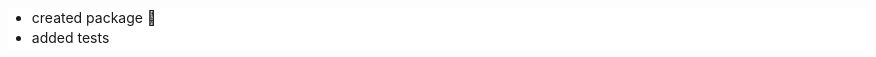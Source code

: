 - created package :tada:
- added tests

[unreleased]: https://github.com/neolution-ch/react-pattern-ui/compare/5.2.0...HEAD
[2.1.1]: https://github.com/neolution-ch/react-pattern-ui/compare/2.1.0...2.1.1
[2.1.0]: https://github.com/neolution-ch/react-pattern-ui/compare/2.0.2...2.1.0
[2.0.2]: https://github.com/neolution-ch/react-pattern-ui/compare/2.0.1...2.0.2
[2.0.1]: https://github.com/neolution-ch/react-pattern-ui/compare/2.0.0...2.0.1
[2.0.0]: https://github.com/neolution-ch/react-pattern-ui/compare/45cbeb76034667019da84605082679900f506d75...2.0.0
[5.2.0]: https://github.com/neolution-ch/react-pattern-ui/compare/5.1.0...5.2.0
[5.1.0]: https://github.com/neolution-ch/react-pattern-ui/compare/5.0.0...5.1.0
[5.0.0]: https://github.com/neolution-ch/react-pattern-ui/compare/4.3.0...5.0.0
[4.3.0]: https://github.com/neolution-ch/react-pattern-ui/compare/4.2.0...4.3.0
[4.2.0]: https://github.com/neolution-ch/react-pattern-ui/compare/4.1.1...4.2.0
[4.1.1]: https://github.com/neolution-ch/react-pattern-ui/compare/4.1.0...4.1.1
[4.1.0]: https://github.com/neolution-ch/react-pattern-ui/compare/4.0.0...4.1.0
[4.0.0]: https://github.com/neolution-ch/react-pattern-ui/compare/3.4.0...4.0.0
[3.4.0]: https://github.com/neolution-ch/react-pattern-ui/compare/3.3.0...3.4.0
[3.3.0]: https://github.com/neolution-ch/react-pattern-ui/compare/3.2.1...3.3.0
[3.2.1]: https://github.com/neolution-ch/react-pattern-ui/compare/3.2.0...3.2.1
[3.2.0]: https://github.com/neolution-ch/react-pattern-ui/compare/3.1.1...3.2.0
[3.1.1]: https://github.com/neolution-ch/react-pattern-ui/compare/3.1.0...3.1.1
[3.1.0]: https://github.com/neolution-ch/react-pattern-ui/compare/3.0.0...3.1.0
[3.0.0]: https://github.com/neolution-ch/react-pattern-ui/compare/2.10.0...3.0.0
[2.10.0]: https://github.com/neolution-ch/react-pattern-ui/compare/2.9.0...2.10.0
[2.9.0]: https://github.com/neolution-ch/react-pattern-ui/compare/2.8.1...2.9.0
[2.8.1]: https://github.com/neolution-ch/react-pattern-ui/compare/2.8.0...2.8.1
[2.8.0]: https://github.com/neolution-ch/react-pattern-ui/compare/2.7.0...2.8.0
[2.7.0]: https://github.com/neolution-ch/react-pattern-ui/compare/2.6.0...2.7.0
[2.6.0]: https://github.com/neolution-ch/react-pattern-ui/compare/2.5.0...2.6.0
[2.5.0]: https://github.com/neolution-ch/react-pattern-ui/compare/2.4.0...2.5.0
[2.4.0]: https://github.com/neolution-ch/react-pattern-ui/compare/2.3.0...2.4.0
[2.3.0]: https://github.com/neolution-ch/react-pattern-ui/compare/2.2.1...2.3.0
[2.2.1]: https://github.com/neolution-ch/react-pattern-ui/compare/2.2.0...2.2.1
[2.2.0]: https://github.com/neolution-ch/react-pattern-ui/releases/tag/2.2.0
